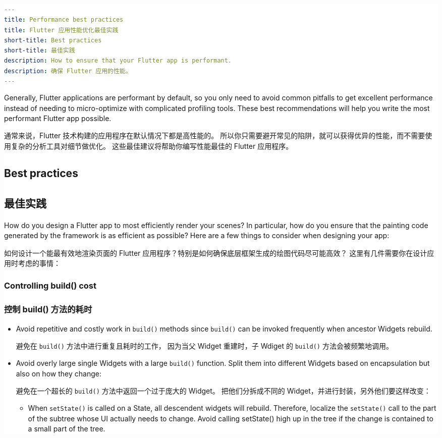 ```yaml
---
title: Performance best practices
title: Flutter 应用性能优化最佳实践
short-title: Best practices
short-title: 最佳实践
description: How to ensure that your Flutter app is performant.
description: 确保 Flutter 应用的性能。
---
```


Generally, Flutter applications are performant by default,
so you only need to avoid common pitfalls to get excellent performance
instead of needing to micro-optimize with complicated profiling tools.
These best recommendations will help you write the most performant
Flutter app possible.

通常来说，Flutter 技术构建的应用程序在默认情况下都是高性能的。
所以你只需要避开常见的陷阱，就可以获得优异的性能，而不需要使用复杂的分析工具对细节做优化。
这些最佳建议将帮助你编写性能最佳的 Flutter 应用程序。

## Best practices

## 最佳实践

How do you design a Flutter app to most efficiently render your scenes?
In particular, how do you ensure that the painting code generated by the
framework is as efficient as possible? Here are a few things to consider
when designing your app:

如何设计一个能最有效地渲染页面的 Flutter 应用程序？特别是如何确保底层框架生成的绘图代码尽可能高效？
这里有几件需要你在设计应用时考虑的事情：

### Controlling build() cost

### 控制 build() 方法的耗时

* Avoid repetitive and costly work in `build()` methods since `build()`
  can be invoked frequently when ancestor Widgets rebuild.

  避免在 `build()` 方法中进行重复且耗时的工作，
  因为当父 Widget 重建时，子 Wdiget 的 `build()` 方法会被频繁地调用。

* Avoid overly large single Widgets with a large `build()` function. 
  Split them into different Widgets based on encapsulation but also on how
  they change: 

  避免在一个超长的 `build()` 方法中返回一个过于庞大的 Widget。
  把他们分拆成不同的 Widget，并进行封装，另外他们要这样改变：

  * When `setState()` is called on a State, all descendent widgets will 
    rebuild. Therefore, localize the `setState()` call to the part of 
    the subtree whose UI actually needs to change. Avoid calling 
    setState() high up in the tree if the change is contained to a small 
    part of the tree.

